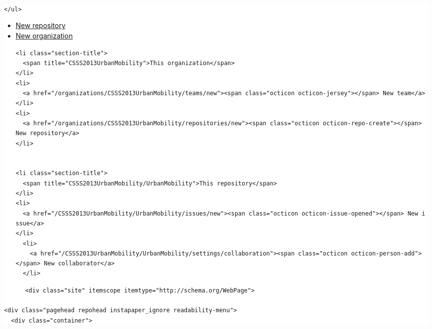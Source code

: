     </ul>


<div class="js-new-dropdown-contents hidden">
  

<ul class="dropdown-menu">
  <li>
    <a href="/new"><span class="octicon octicon-repo-create"></span> New repository</a>
  </li>
  <li>
    <a href="/organizations/new"><span class="octicon octicon-organization"></span> New organization</a>
  </li>

    <li class="section-title">
      <span title="CSSS2013UrbanMobility">This organization</span>
    </li>
    <li>
      <a href="/organizations/CSSS2013UrbanMobility/teams/new"><span class="octicon octicon-jersey"></span> New team</a>
    </li>
    <li>
      <a href="/organizations/CSSS2013UrbanMobility/repositories/new"><span class="octicon octicon-repo-create"></span> New repository</a>
    </li>


    <li class="section-title">
      <span title="CSSS2013UrbanMobility/UrbanMobility">This repository</span>
    </li>
    <li>
      <a href="/CSSS2013UrbanMobility/UrbanMobility/issues/new"><span class="octicon octicon-issue-opened"></span> New issue</a>
    </li>
      <li>
        <a href="/CSSS2013UrbanMobility/UrbanMobility/settings/collaboration"><span class="octicon octicon-person-add"></span> New collaborator</a>
      </li>
</ul>

</div>


    
  </div>
</div>

      

      




          <div class="site" itemscope itemtype="http://schema.org/WebPage">
    
    <div class="pagehead repohead instapaper_ignore readability-menu">
      <div class="container">
        
